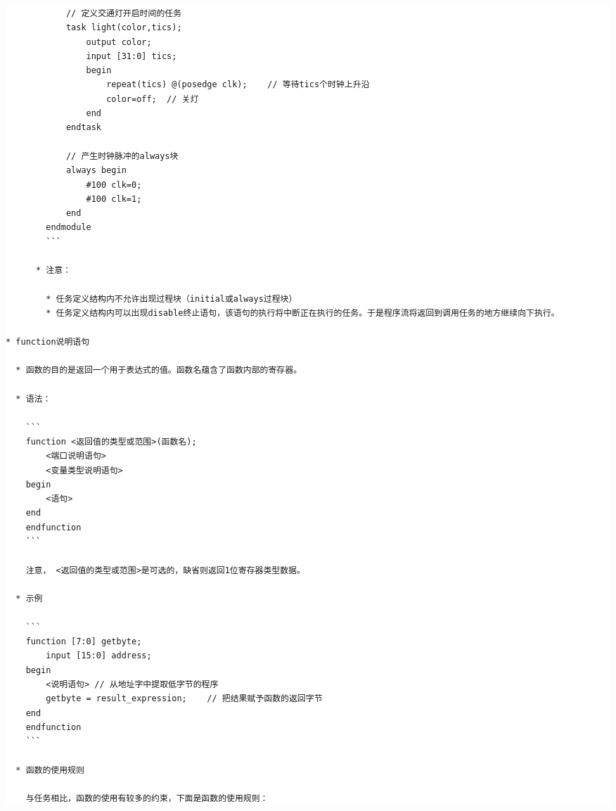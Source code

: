             	// 定义交通灯开启时间的任务
            	task light(color,tics);
            		output color;
            		input [31:0] tics;
            		begin
            			repeat(tics) @(posedge clk);	// 等待tics个时钟上升沿
            			color=off;	// 关灯
            		end
            	endtask
            	
            	// 产生时钟脉冲的always块
            	always begin
            		#100 clk=0;
            		#100 clk=1;
            	end
            endmodule
            ```

          * 注意：

            * 任务定义结构内不允许出现过程块（initial或always过程块）
            * 任务定义结构内可以出现disable终止语句，该语句的执行将中断正在执行的任务。于是程序流将返回到调用任务的地方继续向下执行。

    * function说明语句

      * 函数的目的是返回一个用于表达式的值。函数名蕴含了函数内部的寄存器。

      * 语法：

        ```
        function <返回值的类型或范围>(函数名);
        	<端口说明语句>
        	<变量类型说明语句>
        begin
        	<语句>
        end
        endfunction
        ```

        注意， <返回值的类型或范围>是可选的，缺省则返回1位寄存器类型数据。

      * 示例

        ```
        function [7:0] getbyte;
        	input [15:0] address;
        begin
        	<说明语句> // 从地址字中提取低字节的程序
        	getbyte = result_expression;	// 把结果赋予函数的返回字节
        end
        endfunction
        ```

      * 函数的使用规则

        与任务相比，函数的使用有较多的约束，下面是函数的使用规则：
